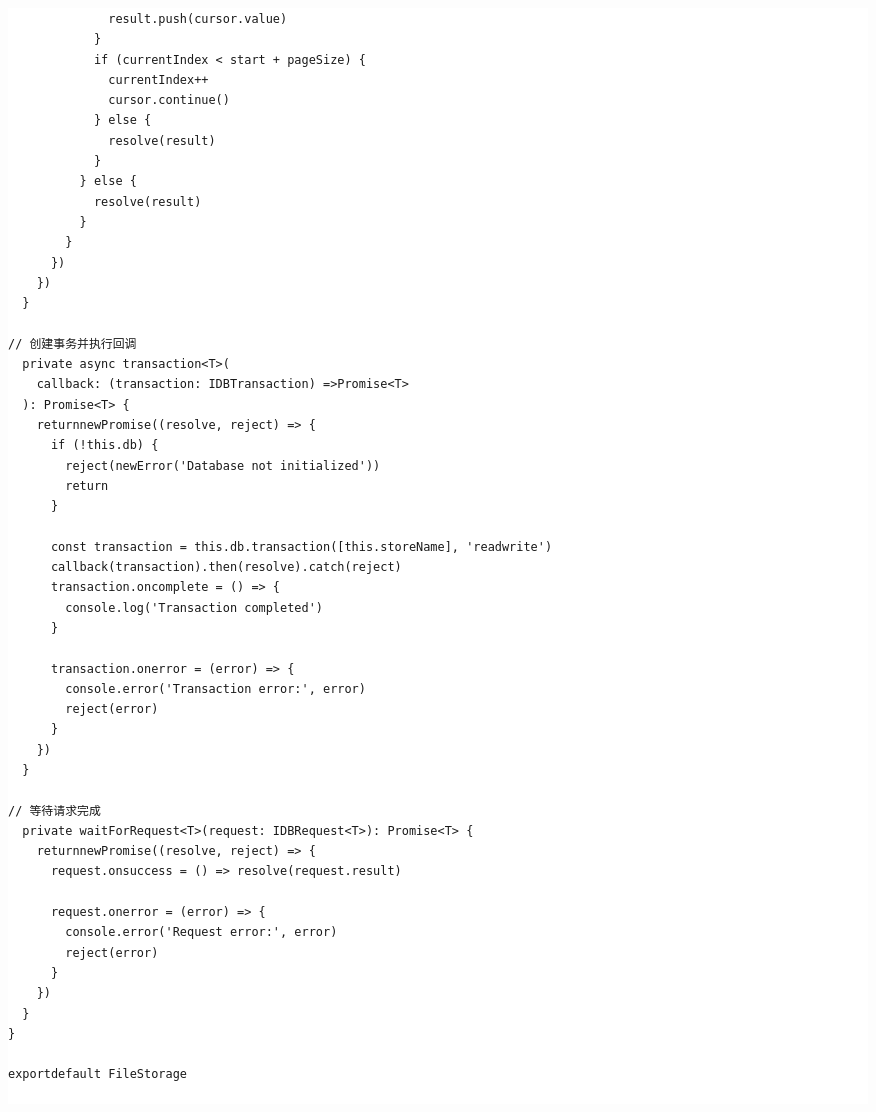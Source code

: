 ```
              result.push(cursor.value)
            }
            if (currentIndex < start + pageSize) {
              currentIndex++
              cursor.continue()
            } else {
              resolve(result)
            }
          } else {
            resolve(result)
          }
        }
      })
    })
  }

// 创建事务并执行回调
  private async transaction<T>(
    callback: (transaction: IDBTransaction) =>Promise<T>
  ): Promise<T> {
    returnnewPromise((resolve, reject) => {
      if (!this.db) {
        reject(newError('Database not initialized'))
        return
      }

      const transaction = this.db.transaction([this.storeName], 'readwrite')
      callback(transaction).then(resolve).catch(reject)
      transaction.oncomplete = () => {
        console.log('Transaction completed')
      }

      transaction.onerror = (error) => {
        console.error('Transaction error:', error)
        reject(error)
      }
    })
  }

// 等待请求完成
  private waitForRequest<T>(request: IDBRequest<T>): Promise<T> {
    returnnewPromise((resolve, reject) => {
      request.onsuccess = () => resolve(request.result)

      request.onerror = (error) => {
        console.error('Request error:', error)
        reject(error)
      }
    })
  }
}

exportdefault FileStorage


```
